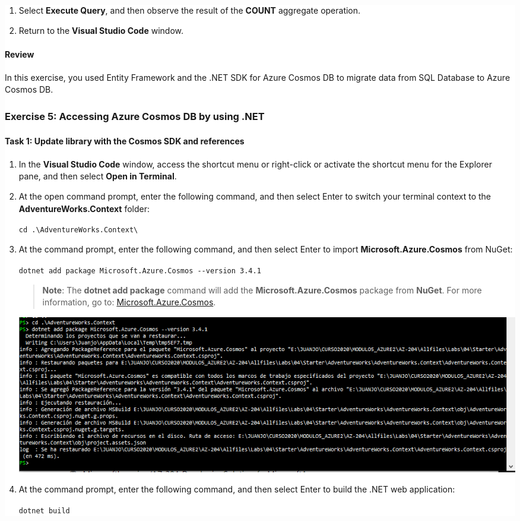 1. Select **Execute Query**, and then observe the result of the **COUNT** aggregate operation.

1. Return to the **Visual Studio Code** window.

#### Review

In this exercise, you used Entity Framework and the .NET SDK for Azure Cosmos DB to migrate data from SQL Database to Azure Cosmos DB.

### Exercise 5: Accessing Azure Cosmos DB by using .NET

#### Task 1: Update library with the Cosmos SDK and references

1. In the **Visual Studio Code** window, access the shortcut menu or right-click or activate the shortcut menu for the Explorer pane, and then select **Open in Terminal**.

1. At the open command prompt, enter the following command, and then select Enter to switch your terminal context to the **AdventureWorks.Context** folder:

   ```
   cd .\AdventureWorks.Context\
   ```

1. At the command prompt, enter the following command, and then select Enter to import **Microsoft.Azure.Cosmos** from NuGet:

   ```
   dotnet add package Microsoft.Azure.Cosmos --version 3.4.1
   ```

   > **Note**: The **dotnet add package** command will add the **Microsoft.Azure.Cosmos** package from **NuGet**. For more information, go to: [Microsoft.Azure.Cosmos](https://www.nuget.org/packages/Microsoft.Azure.Cosmos/3.4.1).

   ![29anadimos](img/29anadimos.PNG)

1. At the command prompt, enter the following command, and then select Enter to build the .NET web application:

   ```
   dotnet build
   ```
